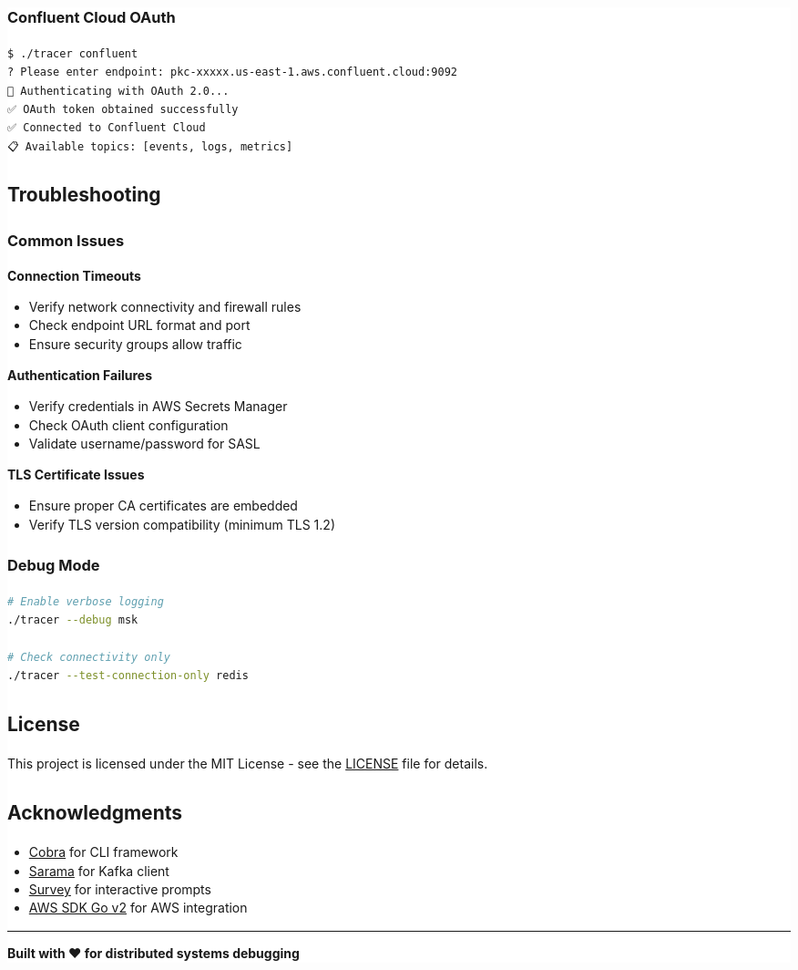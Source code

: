 ### Confluent Cloud OAuth
```bash
$ ./tracer confluent
? Please enter endpoint: pkc-xxxxx.us-east-1.aws.confluent.cloud:9092
🔐 Authenticating with OAuth 2.0...
✅ OAuth token obtained successfully
✅ Connected to Confluent Cloud
📋 Available topics: [events, logs, metrics]
```

## Troubleshooting

### Common Issues

**Connection Timeouts**
- Verify network connectivity and firewall rules
- Check endpoint URL format and port
- Ensure security groups allow traffic

**Authentication Failures**
- Verify credentials in AWS Secrets Manager
- Check OAuth client configuration
- Validate username/password for SASL

**TLS Certificate Issues**
- Ensure proper CA certificates are embedded
- Verify TLS version compatibility (minimum TLS 1.2)

### Debug Mode
```bash
# Enable verbose logging
./tracer --debug msk

# Check connectivity only
./tracer --test-connection-only redis
```

## License

This project is licensed under the MIT License - see the [LICENSE](LICENSE) file for details.

## Acknowledgments

- [Cobra](https://github.com/spf13/cobra) for CLI framework
- [Sarama](https://github.com/IBM/sarama) for Kafka client
- [Survey](https://github.com/AlecAivazis/survey) for interactive prompts
- [AWS SDK Go v2](https://github.com/aws/aws-sdk-go-v2) for AWS integration

---

**Built with ❤️ for distributed systems debugging**